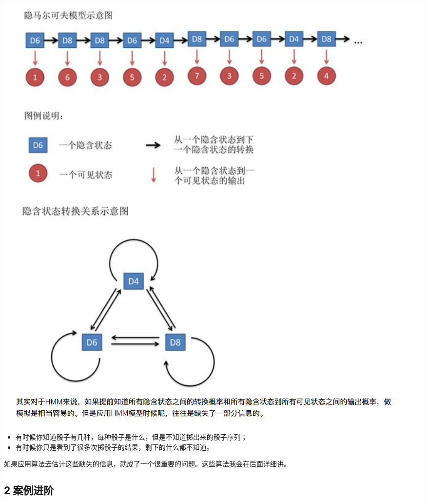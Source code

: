 ![image-20210626184844816](15_HMM模型.assets/image-20210626184844816.png)

- 有时候你知道骰子有几种，每种骰子是什么，但是不知道掷出来的骰子序列；
- 有时候你只是看到了很多次掷骰子的结果，剩下的什么都不知道。

如果应用算法去估计这些缺失的信息，就成了一个很重要的问题。这些算法我会在后面详细讲。

## 2 案例进阶
